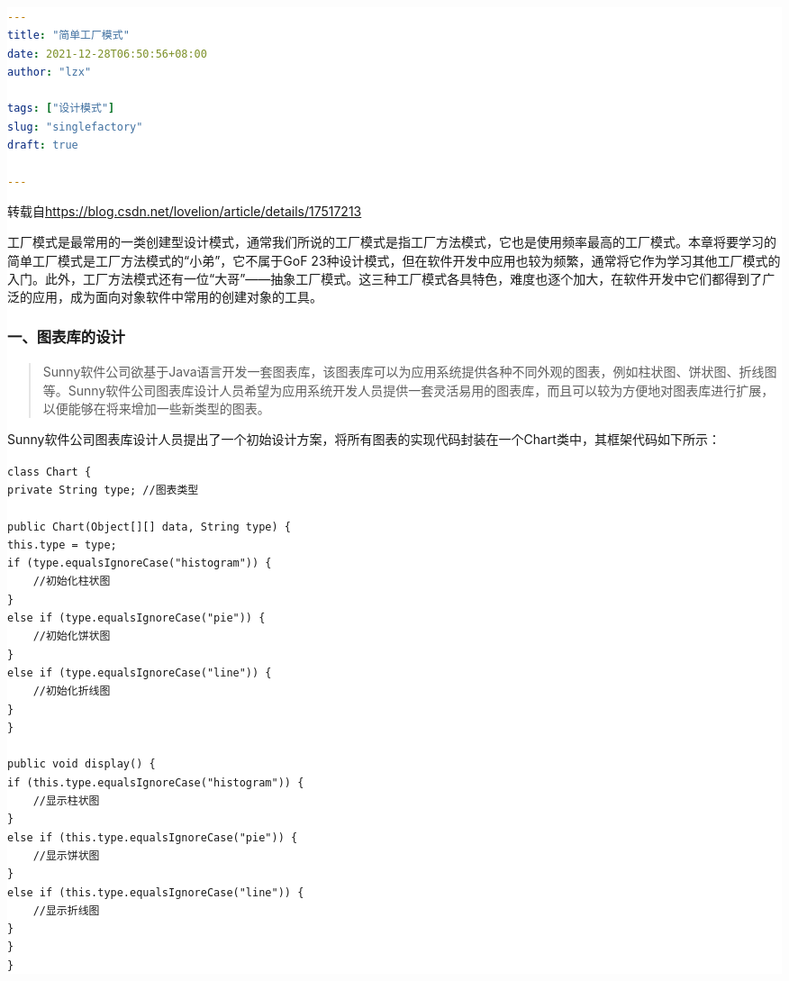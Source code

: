 ```yaml
---
title: "简单工厂模式"
date: 2021-12-28T06:50:56+08:00
author: "lzx"

tags: ["设计模式"]
slug: "singlefactory"
draft: true

---
```


转载自<https://blog.csdn.net/lovelion/article/details/17517213>

工厂模式是最常用的一类创建型设计模式，通常我们所说的工厂模式是指工厂方法模式，它也是使用频率最高的工厂模式。本章将要学习的简单工厂模式是工厂方法模式的“小弟”，它不属于GoF 23种设计模式，但在软件开发中应用也较为频繁，通常将它作为学习其他工厂模式的入门。此外，工厂方法模式还有一位“大哥”——抽象工厂模式。这三种工厂模式各具特色，难度也逐个加大，在软件开发中它们都得到了广泛的应用，成为面向对象软件中常用的创建对象的工具。

### 一、图表库的设计

> Sunny软件公司欲基于Java语言开发一套图表库，该图表库可以为应用系统提供各种不同外观的图表，例如柱状图、饼状图、折线图等。Sunny软件公司图表库设计人员希望为应用系统开发人员提供一套灵活易用的图表库，而且可以较为方便地对图表库进行扩展，以便能够在将来增加一些新类型的图表。

Sunny软件公司图表库设计人员提出了一个初始设计方案，将所有图表的实现代码封装在一个Chart类中，其框架代码如下所示：

```
class Chart {
private String type; //图表类型

public Chart(Object[][] data, String type) {
this.type = type;
if (type.equalsIgnoreCase("histogram")) {
    //初始化柱状图
}
else if (type.equalsIgnoreCase("pie")) {
    //初始化饼状图
}
else if (type.equalsIgnoreCase("line")) {
    //初始化折线图
}
}

public void display() {
if (this.type.equalsIgnoreCase("histogram")) {
    //显示柱状图
}
else if (this.type.equalsIgnoreCase("pie")) {
    //显示饼状图
}
else if (this.type.equalsIgnoreCase("line")) {
    //显示折线图
}	
}
}
```

